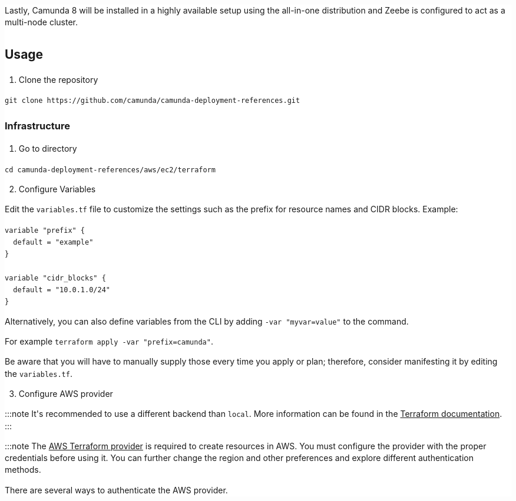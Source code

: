 Lastly, Camunda 8 will be installed in a highly available setup using the all-in-one distribution and Zeebe is configured to act as a multi-node cluster.

## Usage

1. Clone the repository

```
git clone https://github.com/camunda/camunda-deployment-references.git
```

### Infrastructure

1. Go to directory

```
cd camunda-deployment-references/aws/ec2/terraform
```

2. Configure Variables

Edit the `variables.tf` file to customize the settings such as the prefix for resource names and CIDR blocks. Example:

```hcl
variable "prefix" {
  default = "example"
}

variable "cidr_blocks" {
  default = "10.0.1.0/24"
}
```

Alternatively, you can also define variables from the CLI by adding `-var "myvar=value"` to the command.

For example `terraform apply -var "prefix=camunda"`.

Be aware that you will have to manually supply those every time you apply or plan; therefore, consider manifesting it by editing the `variables.tf`.

3. Configure AWS provider

:::note
It's recommended to use a different backend than `local`. More information can be found in the [Terraform documentation](https://developer.hashicorp.com/terraform/language/settings/backends/configuration).
:::

:::note
The [AWS Terraform provider](https://registry.terraform.io/providers/hashicorp/aws/latest/docs) is required to create resources in AWS. You must configure the provider with the proper credentials before using it. You can further change the region and other preferences and explore different authentication methods.

There are several ways to authenticate the AWS provider.
